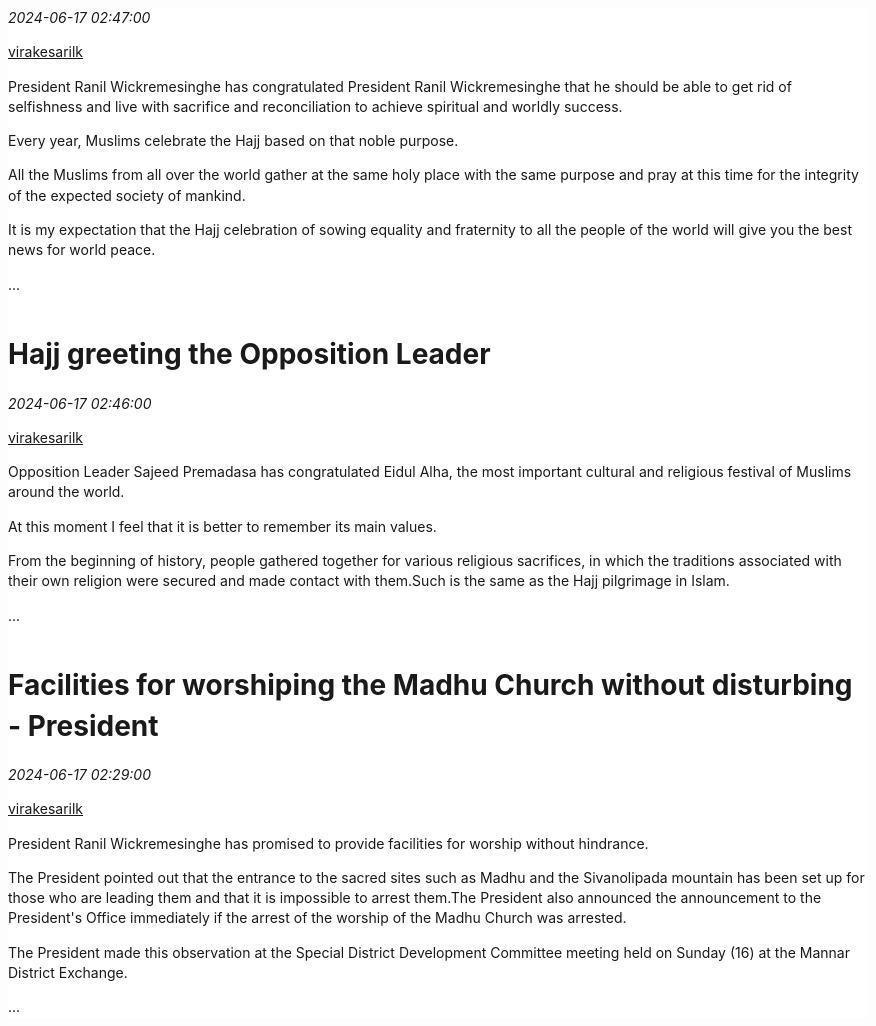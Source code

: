 *2024-06-17 02:47:00*

[virakesarilk](https://www.virakesari.lk/article/186225)

President Ranil Wickremesinghe has congratulated President Ranil Wickremesinghe that he should be able to get rid of selfishness and live with sacrifice and reconciliation to achieve spiritual and worldly success.

Every year, Muslims celebrate the Hajj based on that noble purpose.

All the Muslims from all over the world gather at the same holy place with the same purpose and pray at this time for the integrity of the expected society of mankind.

It is my expectation that the Hajj celebration of sowing equality and fraternity to all the people of the world will give you the best news for world peace.

...



# Hajj greeting the Opposition Leader

*2024-06-17 02:46:00*

[virakesarilk](https://www.virakesari.lk/article/186228)

Opposition Leader Sajeed Premadasa has congratulated Eidul Alha, the most important cultural and religious festival of Muslims around the world.

At this moment I feel that it is better to remember its main values.

From the beginning of history, people gathered together for various religious sacrifices, in which the traditions associated with their own religion were secured and made contact with them.Such is the same as the Hajj pilgrimage in Islam.

...



# Facilities for worshiping the Madhu Church without disturbing - President

*2024-06-17 02:29:00*

[virakesarilk](https://www.virakesari.lk/article/186227)

President Ranil Wickremesinghe has promised to provide facilities for worship without hindrance.

The President pointed out that the entrance to the sacred sites such as Madhu and the Sivanolipada mountain has been set up for those who are leading them and that it is impossible to arrest them.The President also announced the announcement to the President's Office immediately if the arrest of the worship of the Madhu Church was arrested.

The President made this observation at the Special District Development Committee meeting held on Sunday (16) at the Mannar District Exchange.

...


